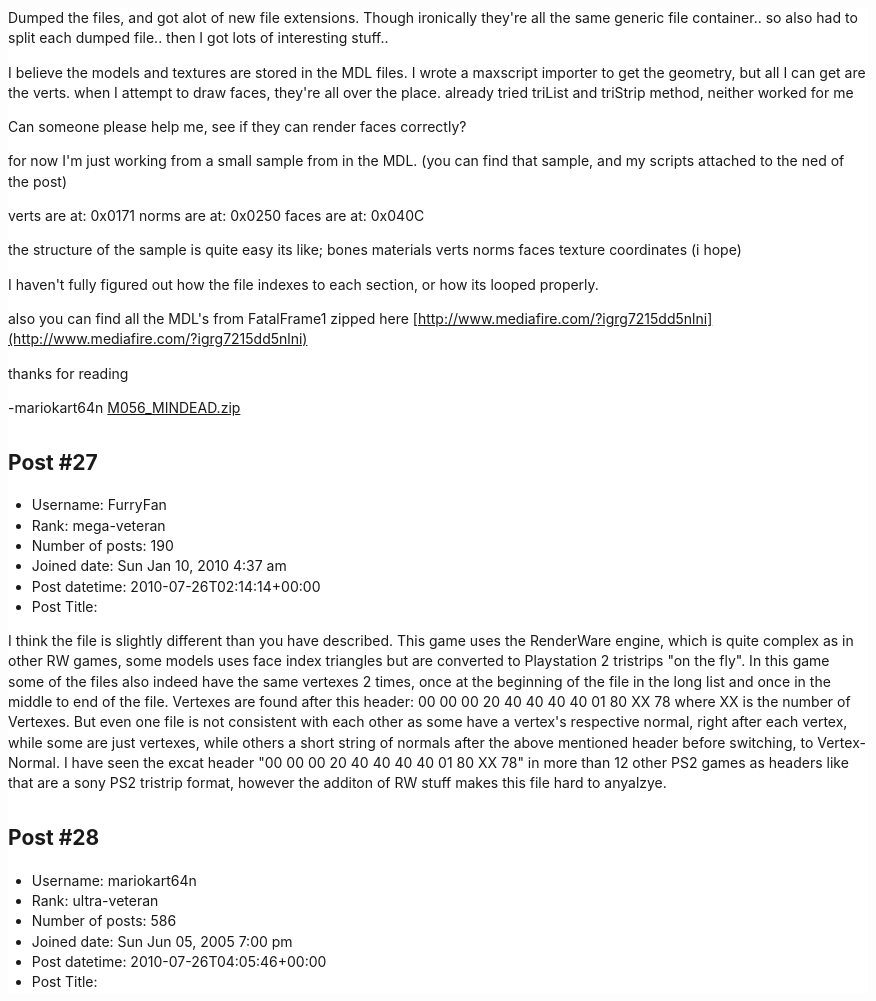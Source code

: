 Dumped the files, and got alot of new file extensions. Though ironically they're all the same generic file container.. so also had to split each dumped file.. then I got lots of interesting stuff.. 

I believe the models and textures are stored in the MDL files. I wrote a maxscript importer to get the geometry, but all I can get are the verts. when I attempt to draw faces, they're all over the place. already tried triList and triStrip method, neither worked for me 

Can someone please help me, see if they can render faces correctly?

for now I'm just working from a small sample from in the MDL.
(you can find that sample, and my scripts attached to the ned of the post)

verts are at: 0x0171
norms are at: 0x0250
faces are at: 0x040C

the structure of the sample is quite easy
its like;
bones
materials
verts
norms
faces
texture coordinates (i hope)

I haven't fully figured out how the file indexes to each section, or how its looped properly.

also you can find all the MDL's from FatalFrame1 zipped here
[http://www.mediafire.com/?igrg7215dd5nlni](http://www.mediafire.com/?igrg7215dd5nlni)

thanks for reading

-mariokart64n
[M056_MINDEAD.zip](https://xentaxbackup.github.io/file/3269_M056_MINDEAD.zip)
## Post #27
- Username: FurryFan
- Rank: mega-veteran
- Number of posts: 190
- Joined date: Sun Jan 10, 2010 4:37 am
- Post datetime: 2010-07-26T02:14:14+00:00
- Post Title: 

I think the file is slightly different than you have described. This game uses the RenderWare engine, which is quite complex as in other RW games, some models uses face index triangles but are converted to Playstation 2 tristrips "on the fly". In this game some of the files also indeed have the same vertexes 2 times, once at the beginning of the file in the long list and once in the middle to end of the file. Vertexes are found after this header: 00 00 00 20 40 40 40 40 01 80 XX 78
where XX is the number of Vertexes. But even one file is not consistent with each other as some have a vertex's respective normal, right after each vertex, while some are just vertexes, while others a short string of normals after the above mentioned header before switching, to Vertex-Normal. I have seen the excat header "00 00 00 20 40 40 40 40 01 80 XX 78" in more than 12 other PS2 games as headers like that are a sony PS2 tristrip format, however the additon of RW stuff makes this file hard to anyalzye.
## Post #28
- Username: mariokart64n
- Rank: ultra-veteran
- Number of posts: 586
- Joined date: Sun Jun 05, 2005 7:00 pm
- Post datetime: 2010-07-26T04:05:46+00:00
- Post Title: 
